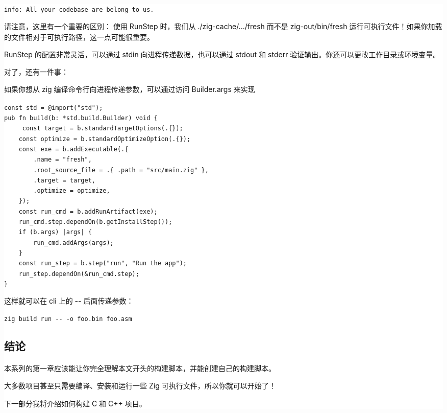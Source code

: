 ```plain
info: All your codebase are belong to us.
```

请注意，这里有一个重要的区别： 使用 RunStep 时，我们从 ./zig-cache/.../fresh 而不是 zig-out/bin/fresh 运行可执行文件！如果你加载的文件相对于可执行路径，这一点可能很重要。

RunStep 的配置非常灵活，可以通过 stdin 向进程传递数据，也可以通过 stdout 和 stderr 验证输出。你还可以更改工作目录或环境变量。

对了，还有一件事：

如果你想从 zig 编译命令行向进程传递参数，可以通过访问 Builder.args 来实现

```zig
const std = @import("std");
pub fn build(b: *std.build.Builder) void {
     const target = b.standardTargetOptions(.{});
    const optimize = b.standardOptimizeOption(.{});
    const exe = b.addExecutable(.{
        .name = "fresh",
        .root_source_file = .{ .path = "src/main.zig" },
        .target = target,
        .optimize = optimize,
    });
    const run_cmd = b.addRunArtifact(exe);
    run_cmd.step.dependOn(b.getInstallStep());
    if (b.args) |args| {
        run_cmd.addArgs(args);
    }
    const run_step = b.step("run", "Run the app");
    run_step.dependOn(&run_cmd.step);
}
```

这样就可以在 cli 上的 -- 后面传递参数：

```plain
zig build run -- -o foo.bin foo.asm
```

## 结论

本系列的第一章应该能让你完全理解本文开头的构建脚本，并能创建自己的构建脚本。

大多数项目甚至只需要编译、安装和运行一些 Zig 可执行文件，所以你就可以开始了！

下一部分我将介绍如何构建 C 和 C++ 项目。
